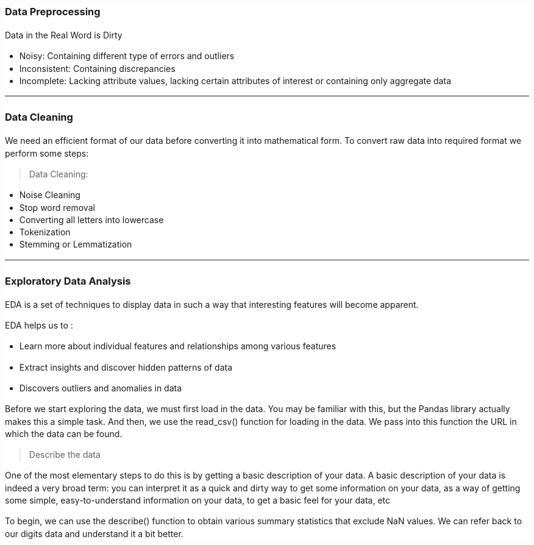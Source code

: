 ### Data Preprocessing

Data in the Real Word is Dirty

- Noisy: Containing different type of errors and outliers
- Inconsistent: Containing discrepancies 
- Incomplete: Lacking attribute values, lacking certain attributes of interest  or containing only aggregate data


- - -

### Data Cleaning

We need an efficient format of our data before converting it into mathematical form. To convert raw data into required format we perform some steps:

> Data Cleaning:
- Noise Cleaning
- Stop word removal
- Converting all letters into lowercase
- Tokenization
- Stemming or Lemmatization


- - -

### Exploratory Data Analysis

EDA is a set of techniques to display data in such a way that interesting features will become apparent.

EDA helps us to :

- Learn more about individual features and relationships among various features

- Extract insights and discover hidden patterns of data

- Discovers outliers and anomalies in data

Before we start exploring the data, we must first load in the data. You may be familiar with this, but the Pandas library actually makes this a simple task. And then, we use the read_csv() function for loading in the data. We pass into this function the URL in which the data can be found. 

> Describe the data 

One of the most elementary steps to do this is by getting a basic description of your data. A basic description of your data is indeed a very broad term: you can interpret it as a quick and dirty way to get some information on your data, as a way of getting some simple, easy-to-understand information on your data, to get a basic feel for your data, etc 

To begin, we can use the describe() function to obtain various summary statistics that exclude NaN values. We can refer back to our digits data and understand it a bit better.
